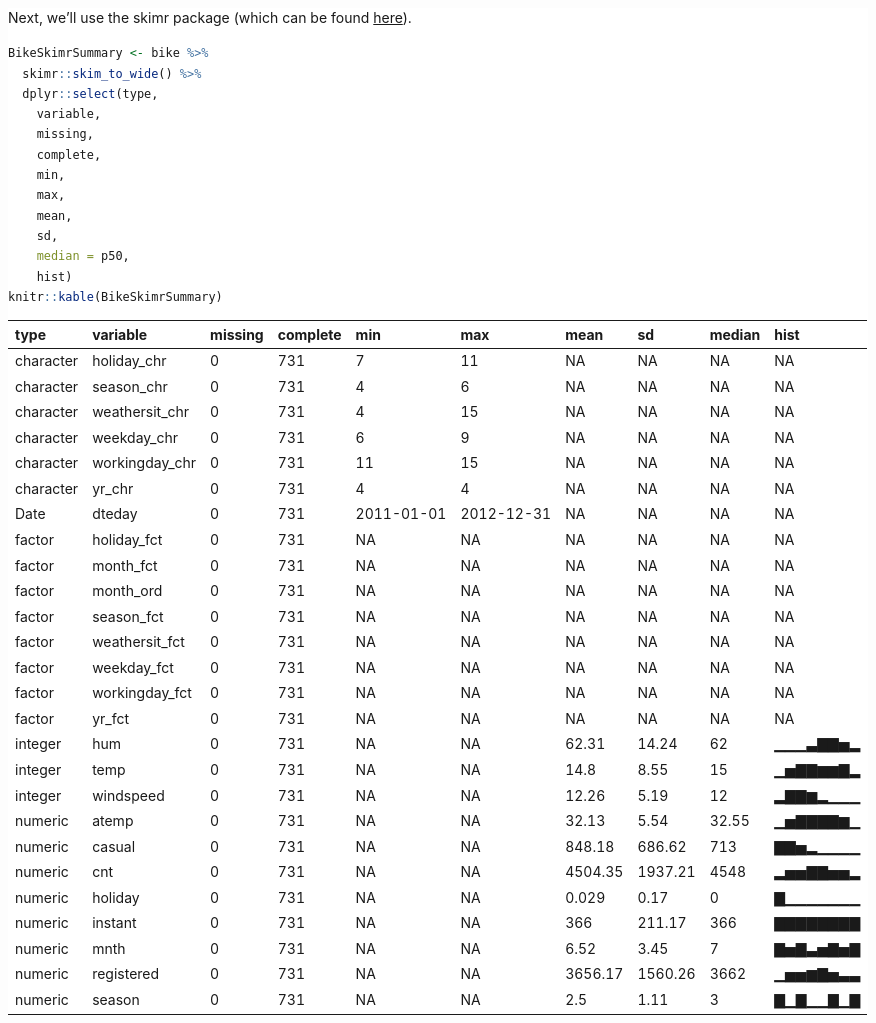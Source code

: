 Next, we’ll use the skimr package (which can be found
[here](https://cran.r-project.org/web/packages/skimr/vignettes/Using_skimr.html)).

``` r
BikeSkimrSummary <- bike %>%
  skimr::skim_to_wide() %>%
  dplyr::select(type,
    variable,
    missing,
    complete,
    min,
    max,
    mean,
    sd,
    median = p50,
    hist)
knitr::kable(BikeSkimrSummary)
```

| type      | variable        | missing | complete | min        | max        | mean    | sd      | median | hist     |
| :-------- | :-------------- | :------ | :------- | :--------- | :--------- | :------ | :------ | :----- | :------- |
| character | holiday\_chr    | 0       | 731      | 7          | 11         | NA      | NA      | NA     | NA       |
| character | season\_chr     | 0       | 731      | 4          | 6          | NA      | NA      | NA     | NA       |
| character | weathersit\_chr | 0       | 731      | 4          | 15         | NA      | NA      | NA     | NA       |
| character | weekday\_chr    | 0       | 731      | 6          | 9          | NA      | NA      | NA     | NA       |
| character | workingday\_chr | 0       | 731      | 11         | 15         | NA      | NA      | NA     | NA       |
| character | yr\_chr         | 0       | 731      | 4          | 4          | NA      | NA      | NA     | NA       |
| Date      | dteday          | 0       | 731      | 2011-01-01 | 2012-12-31 | NA      | NA      | NA     | NA       |
| factor    | holiday\_fct    | 0       | 731      | NA         | NA         | NA      | NA      | NA     | NA       |
| factor    | month\_fct      | 0       | 731      | NA         | NA         | NA      | NA      | NA     | NA       |
| factor    | month\_ord      | 0       | 731      | NA         | NA         | NA      | NA      | NA     | NA       |
| factor    | season\_fct     | 0       | 731      | NA         | NA         | NA      | NA      | NA     | NA       |
| factor    | weathersit\_fct | 0       | 731      | NA         | NA         | NA      | NA      | NA     | NA       |
| factor    | weekday\_fct    | 0       | 731      | NA         | NA         | NA      | NA      | NA     | NA       |
| factor    | workingday\_fct | 0       | 731      | NA         | NA         | NA      | NA      | NA     | NA       |
| factor    | yr\_fct         | 0       | 731      | NA         | NA         | NA      | NA      | NA     | NA       |
| integer   | hum             | 0       | 731      | NA         | NA         | 62.31   | 14.24   | 62     | ▁▁▁▃▇▇▅▂ |
| integer   | temp            | 0       | 731      | NA         | NA         | 14.8    | 8.55    | 15     | ▁▅▇▇▆▆▇▂ |
| integer   | windspeed       | 0       | 731      | NA         | NA         | 12.26   | 5.19    | 12     | ▂▇▇▆▂▁▁▁ |
| numeric   | atemp           | 0       | 731      | NA         | NA         | 32.13   | 5.54    | 32.55  | ▁▅▇▇▇▇▆▁ |
| numeric   | casual          | 0       | 731      | NA         | NA         | 848.18  | 686.62  | 713    | ▇▇▅▂▁▁▁▁ |
| numeric   | cnt             | 0       | 731      | NA         | NA         | 4504.35 | 1937.21 | 4548   | ▂▅▅▇▇▅▅▂ |
| numeric   | holiday         | 0       | 731      | NA         | NA         | 0.029   | 0.17    | 0      | ▇▁▁▁▁▁▁▁ |
| numeric   | instant         | 0       | 731      | NA         | NA         | 366     | 211.17  | 366    | ▇▇▇▇▇▇▇▇ |
| numeric   | mnth            | 0       | 731      | NA         | NA         | 6.52    | 3.45    | 7      | ▇▅▇▃▅▇▅▇ |
| numeric   | registered      | 0       | 731      | NA         | NA         | 3656.17 | 1560.26 | 3662   | ▁▅▅▆▇▅▃▃ |
| numeric   | season          | 0       | 731      | NA         | NA         | 2.5     | 1.11    | 3      | ▇▁▇▁▁▇▁▇ |